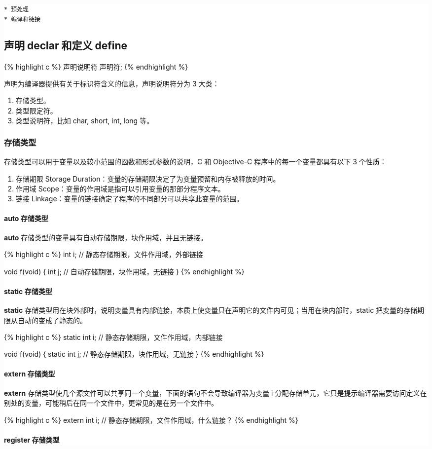 	* 预处理
	* 编译和链接

## 声明 declar 和定义 define

{% highlight c %}
声明说明符 声明符;
{% endhighlight %}

声明为编译器提供有关于标识符含义的信息，声明说明符分为 3 大类：

1. 存储类型。
2. 类型限定符。
3. 类型说明符，比如 char, short, int, long 等。

### 存储类型

存储类型可以用于变量以及较小范围的函数和形式参数的说明，C 和 Objective-C 程序中的每一个变量都具有以下 3 个性质：

1. 存储期限 Storage Duration：变量的存储期限决定了为变量预留和内存被释放的时间。
2. 作用域 Scope：变量的作用域是指可以引用变量的那部分程序文本。
3. 链接 Linkage：变量的链接确定了程序的不同部分可以共享此变量的范围。

#### auto 存储类型

**auto** 存储类型的变量具有自动存储期限，块作用域，并且无链接。

{% highlight c %}
int i; // 静态存储期限，文件作用域，外部链接

void f(void) {
  int j; // 自动存储期限，块作用域，无链接
}
{% endhighlight %}

#### static 存储类型

**static** 存储类型用在块外部时，说明变量具有内部链接，本质上使变量只在声明它的文件内可见；当用在块内部时，static 把变量的存储期限从自动的变成了静态的。

{% highlight c %}
static int i; // 静态存储期限，文件作用域，内部链接

void f(void) {
  static int j; // 静态存储期限，块作用域，无链接
}
{% endhighlight %}

#### extern 存储类型

**extern** 存储类型使几个源文件可以共享同一个变量，下面的语句不会导致编译器为变量 i 分配存储单元，它只是提示编译器需要访问定义在别处的变量，可能稍后在同一个文件中，更常见的是在另一个文件中。

{% highlight c %}
extern int i; // 静态存储期限，文件作用域，什么链接？
{% endhighlight %}

#### register 存储类型
